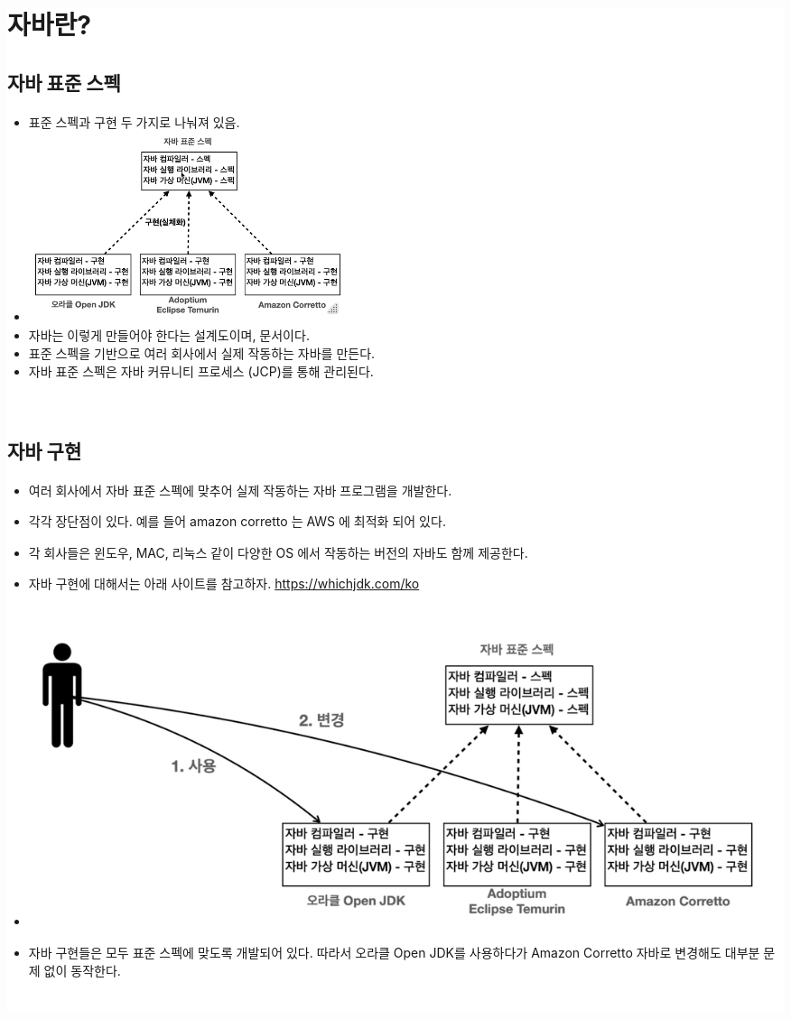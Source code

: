 # 자바란?
## 자바 표준 스펙
- 표준 스펙과 구현 두 가지로 나눠져 있음.
- ![자바 표준스펙](image.png)
- 자바는 이렇게 만들어야 한다는 설계도이며, 문서이다.
- 표준 스펙을 기반으로 여러 회사에서 실제 작동하는 자바를 만든다.
- 자바 표준 스펙은 자바 커뮤니티 프로세스 (JCP)를 통해 관리된다.
<br/>

## 자바 구현
- 여러 회사에서 자바 표준 스펙에 맞추어 실제 작동하는 자바 프로그램을 개발한다.
- 각각 장단점이 있다. 예를 들어 amazon corretto 는 AWS 에 최적화 되어 있다.
- 각 회사들은 윈도우, MAC, 리눅스 같이 다양한 OS 에서 작동하는 버전의 자바도 함께 제공한다.

- 자바 구현에 대해서는 아래 사이트를 참고하자. 
https://whichjdk.com/ko

- ![변경의 용이](image-1.png)
- 자바 구현들은 모두 표준 스펙에 맞도록 개발되어 있다. 따라서 오라클 Open JDK를 사용하다가 Amazon Corretto 자바로 변경해도 대부분 문제 없이 동작한다.
<br/>
